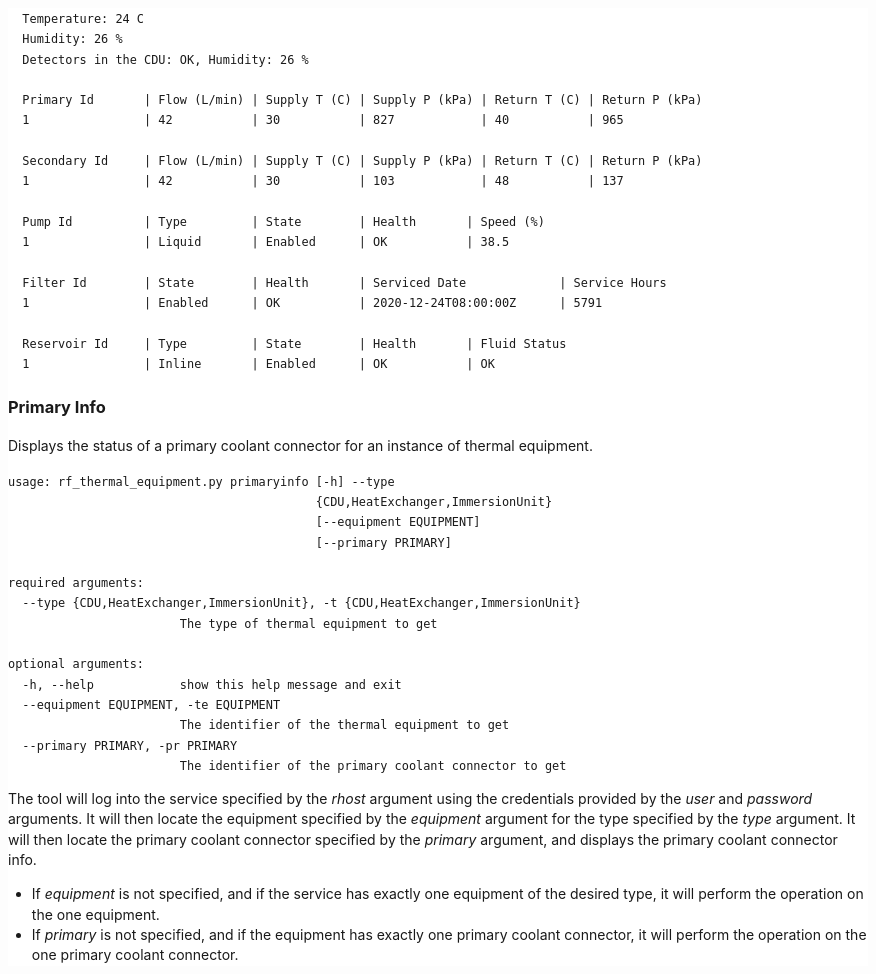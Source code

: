 ```
  Temperature: 24 C
  Humidity: 26 %
  Detectors in the CDU: OK, Humidity: 26 %

  Primary Id       | Flow (L/min) | Supply T (C) | Supply P (kPa) | Return T (C) | Return P (kPa)
  1                | 42           | 30           | 827            | 40           | 965           

  Secondary Id     | Flow (L/min) | Supply T (C) | Supply P (kPa) | Return T (C) | Return P (kPa)
  1                | 42           | 30           | 103            | 48           | 137           

  Pump Id          | Type         | State        | Health       | Speed (%)   
  1                | Liquid       | Enabled      | OK           | 38.5        

  Filter Id        | State        | Health       | Serviced Date             | Service Hours
  1                | Enabled      | OK           | 2020-12-24T08:00:00Z      | 5791        

  Reservoir Id     | Type         | State        | Health       | Fluid Status        
  1                | Inline       | Enabled      | OK           | OK                  

```

### Primary Info

Displays the status of a primary coolant connector for an instance of thermal equipment.

```
usage: rf_thermal_equipment.py primaryinfo [-h] --type
                                           {CDU,HeatExchanger,ImmersionUnit}
                                           [--equipment EQUIPMENT]
                                           [--primary PRIMARY]

required arguments:
  --type {CDU,HeatExchanger,ImmersionUnit}, -t {CDU,HeatExchanger,ImmersionUnit}
                        The type of thermal equipment to get

optional arguments:
  -h, --help            show this help message and exit
  --equipment EQUIPMENT, -te EQUIPMENT
                        The identifier of the thermal equipment to get
  --primary PRIMARY, -pr PRIMARY
                        The identifier of the primary coolant connector to get
```

The tool will log into the service specified by the *rhost* argument using the credentials provided by the *user* and *password* arguments.
It will then locate the equipment specified by the *equipment* argument for the type specified by the *type* argument.
It will then locate the primary coolant connector specified by the *primary* argument, and displays the primary coolant connector info.

* If *equipment* is not specified, and if the service has exactly one equipment of the desired type, it will perform the operation on the one equipment.
* If *primary* is not specified, and if the equipment has exactly one primary coolant connector, it will perform the operation on the one primary coolant connector.
